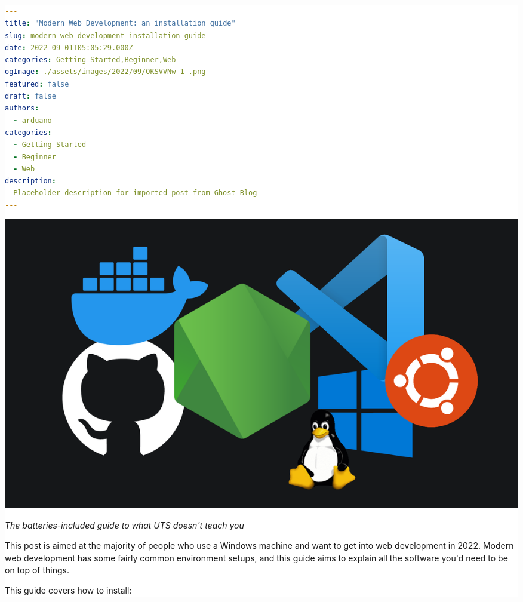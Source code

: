 ```yaml
---
title: "Modern Web Development: an installation guide"
slug: modern-web-development-installation-guide
date: 2022-09-01T05:05:29.000Z
categories: Getting Started,Beginner,Web
ogImage: ./assets/images/2022/09/OKSVVNw-1-.png
featured: false
draft: false
authors:
  - arduano
categories:
  - Getting Started
  - Beginner
  - Web
description:
  Placeholder description for imported post from Ghost Blog 
---
```

![Featured Image](./assets/images/2022/09/OKSVVNw-1-.png)

_The batteries-included guide to what UTS doesn't teach you_

This post is aimed at the majority of people who use a Windows machine and want to get into web development in 2022. Modern web development has some fairly common environment setups, and this guide aims to explain all the software you'd need to be on top of things.

This guide covers how to install:
